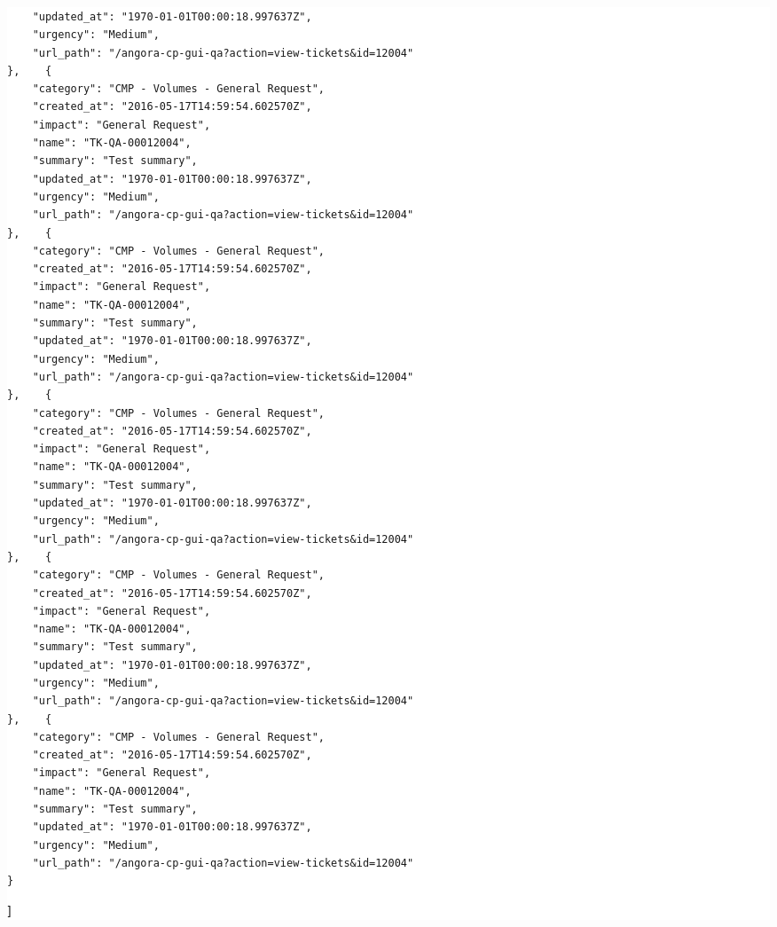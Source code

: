         "updated_at": "1970-01-01T00:00:18.997637Z",
        "urgency": "Medium",
        "url_path": "/angora-cp-gui-qa?action=view-tickets&id=12004"
    },    {
        "category": "CMP - Volumes - General Request",
        "created_at": "2016-05-17T14:59:54.602570Z",
        "impact": "General Request",
        "name": "TK-QA-00012004",
        "summary": "Test summary",
        "updated_at": "1970-01-01T00:00:18.997637Z",
        "urgency": "Medium",
        "url_path": "/angora-cp-gui-qa?action=view-tickets&id=12004"
    },    {
        "category": "CMP - Volumes - General Request",
        "created_at": "2016-05-17T14:59:54.602570Z",
        "impact": "General Request",
        "name": "TK-QA-00012004",
        "summary": "Test summary",
        "updated_at": "1970-01-01T00:00:18.997637Z",
        "urgency": "Medium",
        "url_path": "/angora-cp-gui-qa?action=view-tickets&id=12004"
    },    {
        "category": "CMP - Volumes - General Request",
        "created_at": "2016-05-17T14:59:54.602570Z",
        "impact": "General Request",
        "name": "TK-QA-00012004",
        "summary": "Test summary",
        "updated_at": "1970-01-01T00:00:18.997637Z",
        "urgency": "Medium",
        "url_path": "/angora-cp-gui-qa?action=view-tickets&id=12004"
    },    {
        "category": "CMP - Volumes - General Request",
        "created_at": "2016-05-17T14:59:54.602570Z",
        "impact": "General Request",
        "name": "TK-QA-00012004",
        "summary": "Test summary",
        "updated_at": "1970-01-01T00:00:18.997637Z",
        "urgency": "Medium",
        "url_path": "/angora-cp-gui-qa?action=view-tickets&id=12004"
    },    {
        "category": "CMP - Volumes - General Request",
        "created_at": "2016-05-17T14:59:54.602570Z",
        "impact": "General Request",
        "name": "TK-QA-00012004",
        "summary": "Test summary",
        "updated_at": "1970-01-01T00:00:18.997637Z",
        "urgency": "Medium",
        "url_path": "/angora-cp-gui-qa?action=view-tickets&id=12004"
    }
    
]
